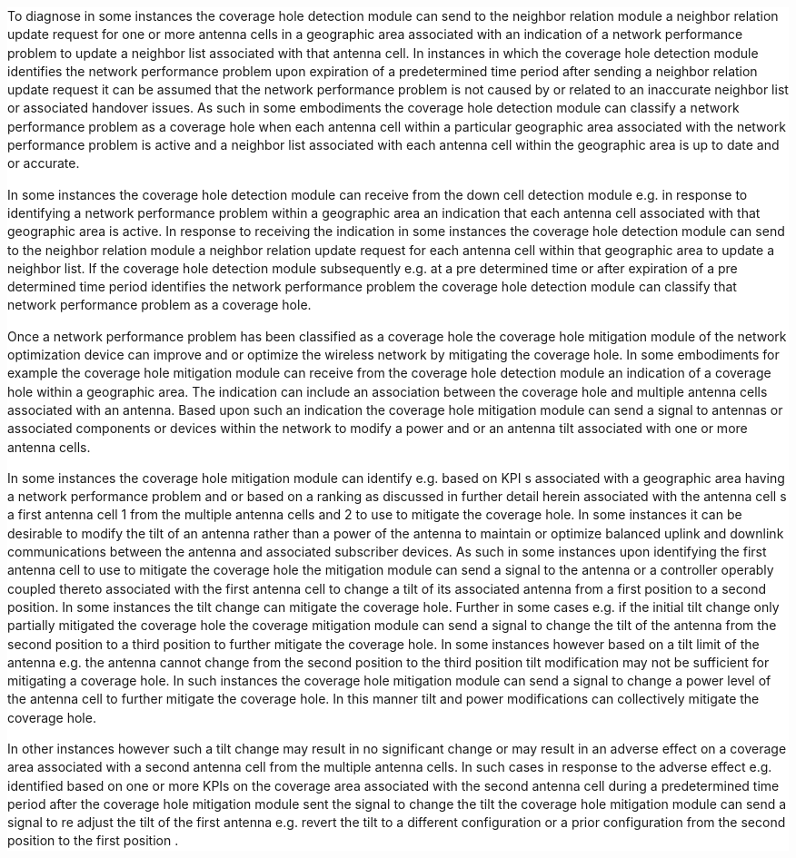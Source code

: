 To diagnose in some instances the coverage hole detection module can send to the neighbor relation module a neighbor relation update request for one or more antenna cells in a geographic area associated with an indication of a network performance problem to update a neighbor list associated with that antenna cell. In instances in which the coverage hole detection module identifies the network performance problem upon expiration of a predetermined time period after sending a neighbor relation update request it can be assumed that the network performance problem is not caused by or related to an inaccurate neighbor list or associated handover issues. As such in some embodiments the coverage hole detection module can classify a network performance problem as a coverage hole when each antenna cell within a particular geographic area associated with the network performance problem is active and a neighbor list associated with each antenna cell within the geographic area is up to date and or accurate.

In some instances the coverage hole detection module can receive from the down cell detection module e.g. in response to identifying a network performance problem within a geographic area an indication that each antenna cell associated with that geographic area is active. In response to receiving the indication in some instances the coverage hole detection module can send to the neighbor relation module a neighbor relation update request for each antenna cell within that geographic area to update a neighbor list. If the coverage hole detection module subsequently e.g. at a pre determined time or after expiration of a pre determined time period identifies the network performance problem the coverage hole detection module can classify that network performance problem as a coverage hole.

Once a network performance problem has been classified as a coverage hole the coverage hole mitigation module of the network optimization device can improve and or optimize the wireless network by mitigating the coverage hole. In some embodiments for example the coverage hole mitigation module can receive from the coverage hole detection module an indication of a coverage hole within a geographic area. The indication can include an association between the coverage hole and multiple antenna cells associated with an antenna. Based upon such an indication the coverage hole mitigation module can send a signal to antennas or associated components or devices within the network to modify a power and or an antenna tilt associated with one or more antenna cells.

In some instances the coverage hole mitigation module can identify e.g. based on KPI s associated with a geographic area having a network performance problem and or based on a ranking as discussed in further detail herein associated with the antenna cell s a first antenna cell 1 from the multiple antenna cells and 2 to use to mitigate the coverage hole. In some instances it can be desirable to modify the tilt of an antenna rather than a power of the antenna to maintain or optimize balanced uplink and downlink communications between the antenna and associated subscriber devices. As such in some instances upon identifying the first antenna cell to use to mitigate the coverage hole the mitigation module can send a signal to the antenna or a controller operably coupled thereto associated with the first antenna cell to change a tilt of its associated antenna from a first position to a second position. In some instances the tilt change can mitigate the coverage hole. Further in some cases e.g. if the initial tilt change only partially mitigated the coverage hole the coverage mitigation module can send a signal to change the tilt of the antenna from the second position to a third position to further mitigate the coverage hole. In some instances however based on a tilt limit of the antenna e.g. the antenna cannot change from the second position to the third position tilt modification may not be sufficient for mitigating a coverage hole. In such instances the coverage hole mitigation module can send a signal to change a power level of the antenna cell to further mitigate the coverage hole. In this manner tilt and power modifications can collectively mitigate the coverage hole.

In other instances however such a tilt change may result in no significant change or may result in an adverse effect on a coverage area associated with a second antenna cell from the multiple antenna cells. In such cases in response to the adverse effect e.g. identified based on one or more KPIs on the coverage area associated with the second antenna cell during a predetermined time period after the coverage hole mitigation module sent the signal to change the tilt the coverage hole mitigation module can send a signal to re adjust the tilt of the first antenna e.g. revert the tilt to a different configuration or a prior configuration from the second position to the first position .
